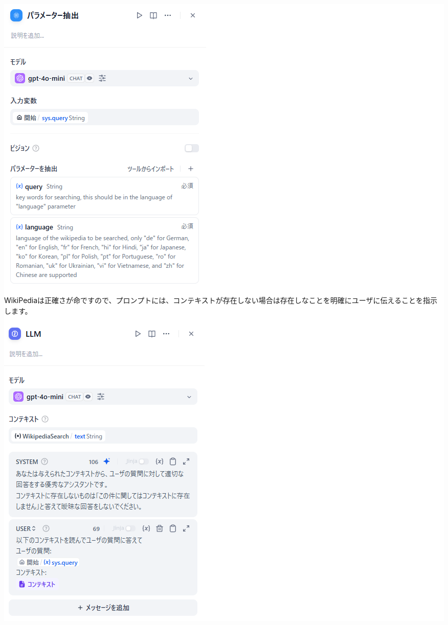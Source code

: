 ![image.png](%E6%A4%9C%E7%B4%A2%E7%B3%BB%207%20(0%207)%203b922989eb714e2cb5849691dc3cdffe/image%2017.png)

WikiPediaは正確さが命ですので、プロンプトには、コンテキストが存在しない場合は存在しなことを明確にユーザに伝えることを指示します。

![image.png](%E6%A4%9C%E7%B4%A2%E7%B3%BB%207%20(0%207)%203b922989eb714e2cb5849691dc3cdffe/image%2018.png)

